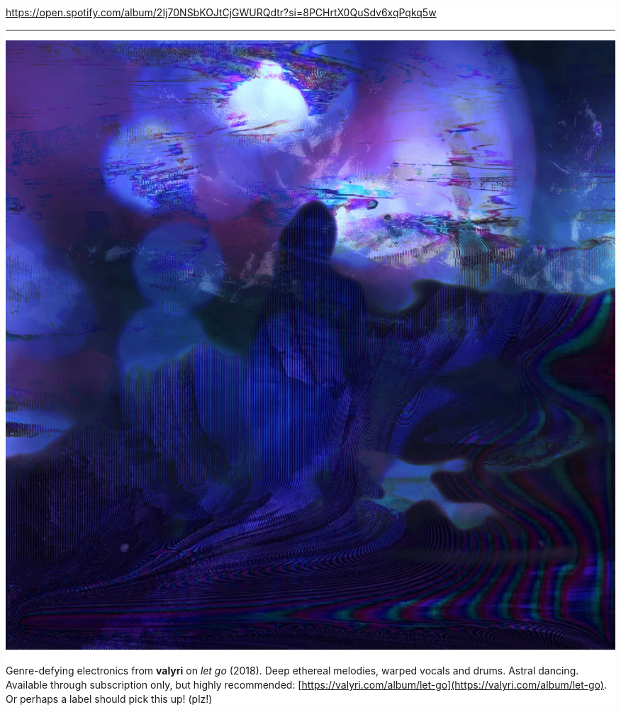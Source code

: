 https://open.spotify.com/album/2Ij70NSbKOJtCjGWURQdtr?si=8PCHrtX0QuSdv6xqPqkq5w

* * *

![](images/a2561859016_10.jpg)

Genre-defying electronics from **valyri** on _let go_ (2018). Deep ethereal melodies, warped vocals and drums. Astral dancing. Available through subscription only, but highly recommended: [https://valyri.com/album/let-go](https://valyri.com/album/let-go). Or perhaps a label should pick this up! (plz!)
